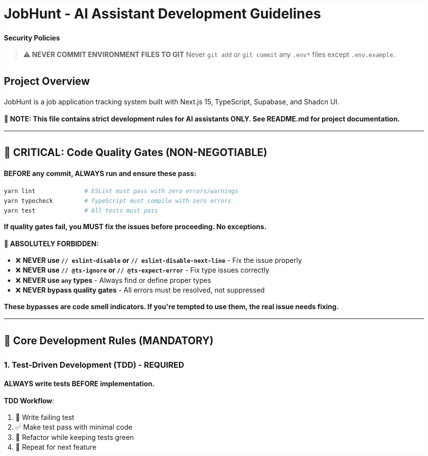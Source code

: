# JobHunt - AI Assistant Development Guidelines

**Security Policies**

> **⚠️ NEVER COMMIT ENVIRONMENT FILES TO GIT**
> Never `git add` or `git commit` any `.env*` files except `.env.example`.

## Project Overview

JobHunt is a job application tracking system built with Next.js 15, TypeScript, Supabase, and Shadcn UI.

**📌 NOTE: This file contains strict development rules for AI assistants ONLY. See README.md for project documentation.**

---

## 🚨 CRITICAL: Code Quality Gates (NON-NEGOTIABLE)

**BEFORE any commit, ALWAYS run and ensure these pass:**

```bash
yarn lint              # ESLint must pass with zero errors/warnings
yarn typecheck         # TypeScript must compile with zero errors
yarn test              # All tests must pass
```

**If quality gates fail, you MUST fix the issues before proceeding. No exceptions.**

**🛑 ABSOLUTELY FORBIDDEN:**

- ❌ **NEVER use `// eslint-disable` or `// eslint-disable-next-line`** - Fix the issue properly
- ❌ **NEVER use `// @ts-ignore` or `// @ts-expect-error`** - Fix type issues correctly
- ❌ **NEVER use `any` types** - Always find or define proper types
- ❌ **NEVER bypass quality gates** - All errors must be resolved, not suppressed

**These bypasses are code smell indicators. If you're tempted to use them, the real issue needs fixing.**

---

## 🧪 Core Development Rules (MANDATORY)

### 1. Test-Driven Development (TDD) - REQUIRED

**ALWAYS write tests BEFORE implementation.**

**TDD Workflow**:

1. 📝 Write failing test
2. ✅ Make test pass with minimal code
3. 🔄 Refactor while keeping tests green
4. 🔁 Repeat for next feature
